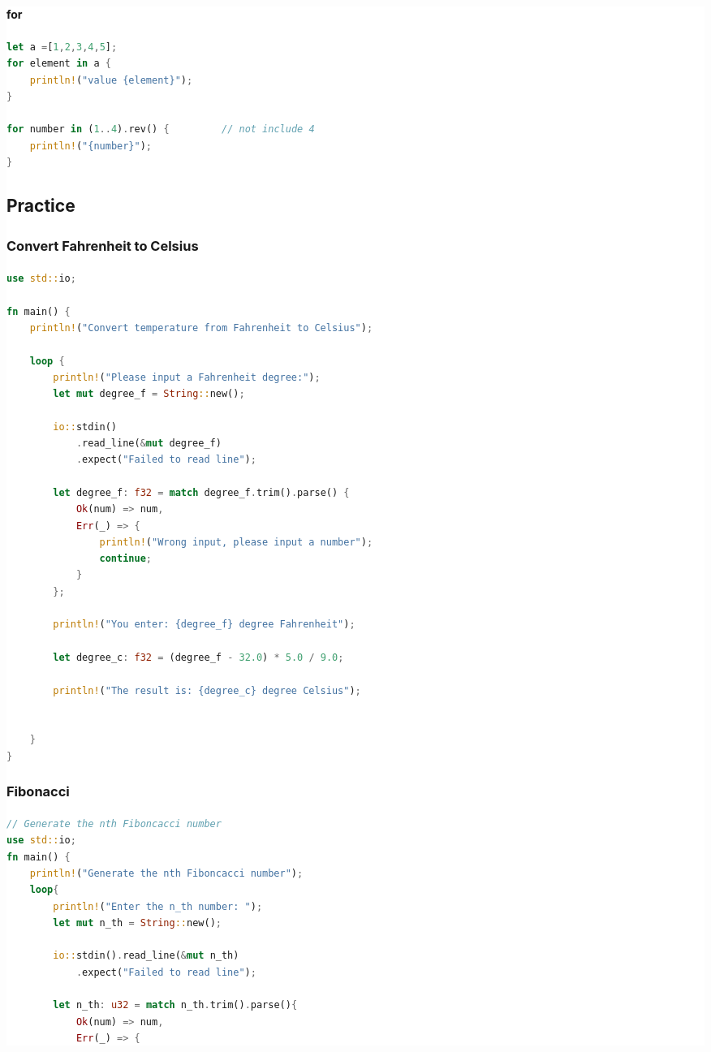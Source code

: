#### for
```rust
let a =[1,2,3,4,5];
for element in a {
    println!("value {element}");
}

for number in (1..4).rev() {         // not include 4
    println!("{number}");
}
```

## Practice
### Convert Fahrenheit to Celsius
```rust
use std::io;

fn main() {
    println!("Convert temperature from Fahrenheit to Celsius");
    
    loop {
        println!("Please input a Fahrenheit degree:");
        let mut degree_f = String::new();

        io::stdin()
            .read_line(&mut degree_f)
            .expect("Failed to read line");

        let degree_f: f32 = match degree_f.trim().parse() {
            Ok(num) => num,
            Err(_) => {
                println!("Wrong input, please input a number");
                continue;
            }
        };

        println!("You enter: {degree_f} degree Fahrenheit");

        let degree_c: f32 = (degree_f - 32.0) * 5.0 / 9.0;

        println!("The result is: {degree_c} degree Celsius");

        
    }
}
```

### Fibonacci
```rust
// Generate the nth Fiboncacci number
use std::io;
fn main() {
    println!("Generate the nth Fiboncacci number");
    loop{
        println!("Enter the n_th number: ");
        let mut n_th = String::new();

        io::stdin().read_line(&mut n_th)
            .expect("Failed to read line");

        let n_th: u32 = match n_th.trim().parse(){
            Ok(num) => num,
            Err(_) => {
```